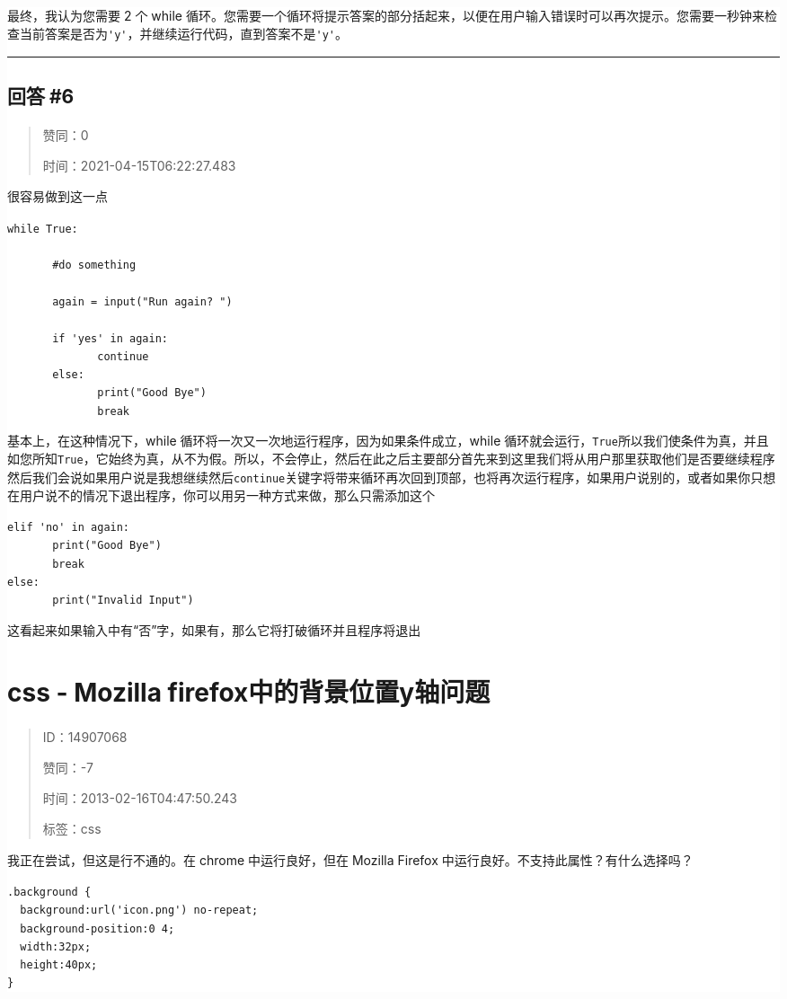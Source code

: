 最终，我认为您需要 2 个 while 循环。您需要一个循环将提示答案的部分括起来，以便在用户输入错误时可以再次提示。您需要一秒钟来检查当前答案是否为`'y'`，并继续运行代码，直到答案不是`'y'`。

* * *

## 回答 #6

> 赞同：0
> 
> 时间：2021-04-15T06:22:27.483

很容易做到这一点

```
while True:

       #do something

       again = input("Run again? ")

       if 'yes' in again:
              continue
       else:
              print("Good Bye")
              break 
```

基本上，在这种情况下，while 循环将一次又一次地运行程序，因为如果条件成立，while 循环就会运行，`True`所以我们使条件为真，并且如您所知`True`，它始终为真，从不为假。所以，不会停止，然后在此之后主要部分首先来到这里我们将从用户那里获取他们是否要继续程序然后我们会说如果用户说是我想继续然后`continue`关键字将带来循环再次回到顶部，也将再次运行程序，如果用户说别的，或者如果你只想在用户说不的情况下退出程序，你可以用另一种方式来做，那么只需添加这个

```
elif 'no' in again:
       print("Good Bye")
       break
else:
       print("Invalid Input") 
```

这看起来如果输入中有“否”字，如果有，那么它将打破循环并且程序将退出

# css - Mozilla firefox中的背景位置y轴问题

> ID：14907068
> 
> 赞同：-7
> 
> 时间：2013-02-16T04:47:50.243
> 
> 标签：css

我正在尝试，但这是行不通的。在 chrome 中运行良好，但在 Mozilla Firefox 中运行良好。不支持此属性？有什么选择吗？

```
.background {
  background:url('icon.png') no-repeat;
  background-position:0 4;
  width:32px;
  height:40px;
} 
```
